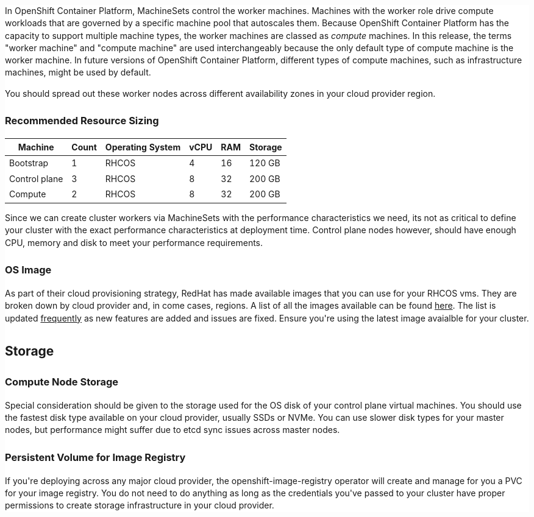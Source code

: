 In OpenShift Container Platform, MachineSets control the worker machines. Machines with the worker role drive compute workloads that are governed by a specific machine pool that autoscales them. Because OpenShift Container Platform has the capacity to support multiple machine types, the worker machines are classed as *compute* machines. In this release, the terms "worker machine" and "compute machine" are used interchangeably because the only default type of compute machine is the worker machine. In future versions of OpenShift Container Platform, different types of compute machines, such as infrastructure machines, might be used by default.

You should spread out these worker nodes across different availability zones in your cloud provider region.

### Recommended Resource Sizing

| Machine       | Count | Operating System | vCPU | RAM  | Storage |
| ------------- | ----- | ---------------- | ---- | ---- | ------- |
| Bootstrap     | 1     | RHCOS            | 4    | 16   | 120 GB  |
| Control plane | 3     | RHCOS            | 8    | 32   | 200 GB  |
| Compute       | 2     | RHCOS            | 8    | 32   | 200 GB  |

Since we can create cluster workers via MachineSets with the performance characteristics we need, its not as critical to define your cluster with the exact performance characteristics at deployment time.  Control plane nodes however, should have enough CPU, memory and disk to meet your performance requirements.

### OS Image

As part of their cloud provisioning strategy, RedHat has made available images that you can use for your RHCOS vms.  They are broken down by cloud provider and, in come cases, regions.  A list of all the images available can be found [here](https://github.com/openshift/installer/blob/master/data/data/rhcos.json).  The list is updated [frequently](https://github.com/openshift/installer/commits/master/data/data/rhcos.json) as new features are added and issues are fixed.  Ensure you're using the latest image avaialble for your cluster.



## Storage

### Compute Node Storage

Special consideration should be given to the storage used for the OS disk of your control plane virtual machines.  You should use the fastest disk type available on your cloud provider, usually SSDs or NVMe.  You can use slower disk types for your master nodes, but performance might suffer due to etcd sync issues across master nodes.

### Persistent Volume for Image Registry

If you're deploying across any major cloud provider, the openshift-image-registry operator will create and manage for you a PVC for your image registry.  You do not need to do anything as long as the credentials you've passed to your cluster have proper permissions to create storage infrastructure in your cloud provider.
